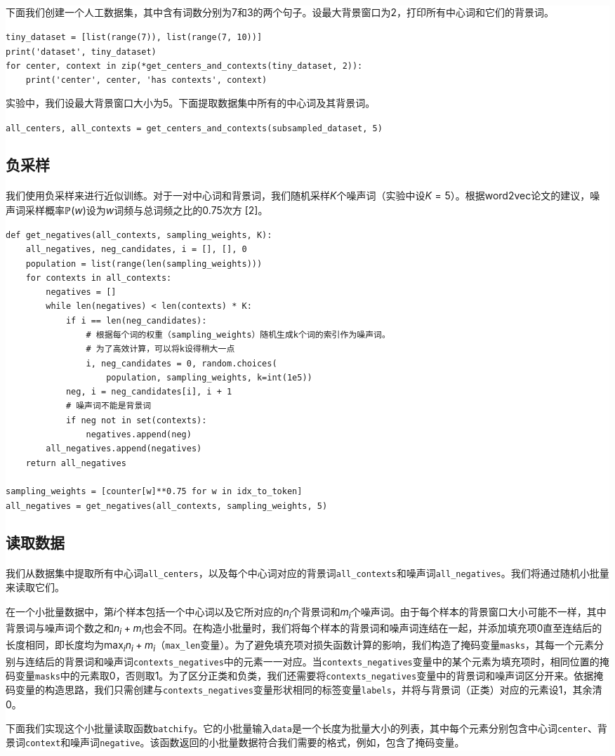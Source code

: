 下面我们创建一个人工数据集，其中含有词数分别为7和3的两个句子。设最大背景窗口为2，打印所有中心词和它们的背景词。

```{.python .input  n=10}
tiny_dataset = [list(range(7)), list(range(7, 10))]
print('dataset', tiny_dataset)
for center, context in zip(*get_centers_and_contexts(tiny_dataset, 2)):
    print('center', center, 'has contexts', context)
```

实验中，我们设最大背景窗口大小为5。下面提取数据集中所有的中心词及其背景词。

```{.python .input  n=11}
all_centers, all_contexts = get_centers_and_contexts(subsampled_dataset, 5)
```

## 负采样

我们使用负采样来进行近似训练。对于一对中心词和背景词，我们随机采样$K$个噪声词（实验中设$K=5$）。根据word2vec论文的建议，噪声词采样概率$\mathbb{P}(w)$设为$w$词频与总词频之比的0.75次方 [2]。

```{.python .input  n=12}
def get_negatives(all_contexts, sampling_weights, K):
    all_negatives, neg_candidates, i = [], [], 0
    population = list(range(len(sampling_weights)))
    for contexts in all_contexts:
        negatives = []
        while len(negatives) < len(contexts) * K:
            if i == len(neg_candidates):
                # 根据每个词的权重（sampling_weights）随机生成k个词的索引作为噪声词。
                # 为了高效计算，可以将k设得稍大一点
                i, neg_candidates = 0, random.choices(
                    population, sampling_weights, k=int(1e5))
            neg, i = neg_candidates[i], i + 1
            # 噪声词不能是背景词
            if neg not in set(contexts):
                negatives.append(neg)
        all_negatives.append(negatives)
    return all_negatives

sampling_weights = [counter[w]**0.75 for w in idx_to_token]
all_negatives = get_negatives(all_contexts, sampling_weights, 5)
```

## 读取数据

我们从数据集中提取所有中心词`all_centers`，以及每个中心词对应的背景词`all_contexts`和噪声词`all_negatives`。我们将通过随机小批量来读取它们。

在一个小批量数据中，第$i$个样本包括一个中心词以及它所对应的$n_i$个背景词和$m_i$个噪声词。由于每个样本的背景窗口大小可能不一样，其中背景词与噪声词个数之和$n_i+m_i$也会不同。在构造小批量时，我们将每个样本的背景词和噪声词连结在一起，并添加填充项0直至连结后的长度相同，即长度均为$\max_i n_i+m_i$（`max_len`变量）。为了避免填充项对损失函数计算的影响，我们构造了掩码变量`masks`，其每一个元素分别与连结后的背景词和噪声词`contexts_negatives`中的元素一一对应。当`contexts_negatives`变量中的某个元素为填充项时，相同位置的掩码变量`masks`中的元素取0，否则取1。为了区分正类和负类，我们还需要将`contexts_negatives`变量中的背景词和噪声词区分开来。依据掩码变量的构造思路，我们只需创建与`contexts_negatives`变量形状相同的标签变量`labels`，并将与背景词（正类）对应的元素设1，其余清0。

下面我们实现这个小批量读取函数`batchify`。它的小批量输入`data`是一个长度为批量大小的列表，其中每个元素分别包含中心词`center`、背景词`context`和噪声词`negative`。该函数返回的小批量数据符合我们需要的格式，例如，包含了掩码变量。
